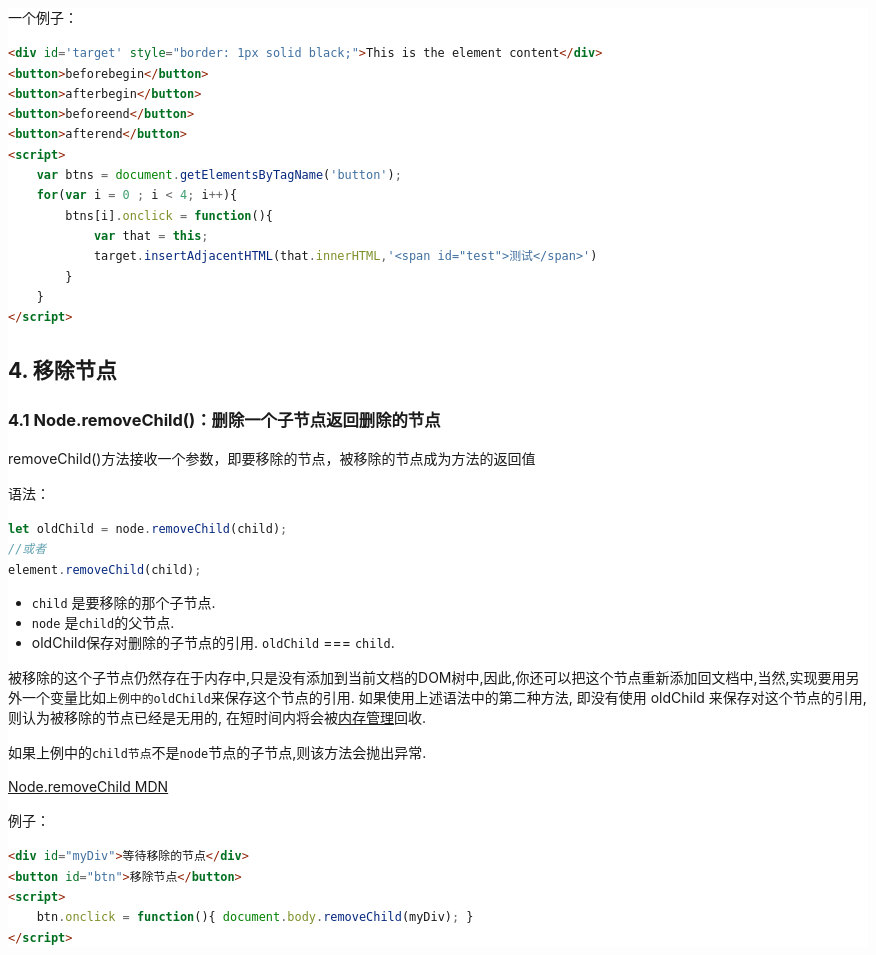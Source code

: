 一个例子：

```html
<div id='target' style="border: 1px solid black;">This is the element content</div>
<button>beforebegin</button>
<button>afterbegin</button>
<button>beforeend</button>
<button>afterend</button>
<script>
    var btns = document.getElementsByTagName('button');
    for(var i = 0 ; i < 4; i++){
        btns[i].onclick = function(){
            var that = this;
            target.insertAdjacentHTML(that.innerHTML,'<span id="test">测试</span>')    
        }
    }
</script> 
```



## 4. 移除节点

### 4.1 Node.removeChild()：删除一个子节点返回删除的节点

removeChild()方法接收一个参数，即要移除的节点，被移除的节点成为方法的返回值

语法：

```javascript
let oldChild = node.removeChild(child);
//或者
element.removeChild(child);
```

- `child` 是要移除的那个子节点.
- `node` 是`child`的父节点.
- oldChild保存对删除的子节点的引用. `oldChild` === `child`.

 被移除的这个子节点仍然存在于内存中,只是没有添加到当前文档的DOM树中,因此,你还可以把这个节点重新添加回文档中,当然,实现要用另外一个变量比如`上例中的oldChild`来保存这个节点的引用. 如果使用上述语法中的第二种方法, 即没有使用 oldChild 来保存对这个节点的引用, 则认为被移除的节点已经是无用的, 在短时间内将会被[内存管理](https://developer.mozilla.org/zh-CN/docs/Web/JavaScript/Memory_Management)回收.

如果上例中的`child节点`不是`node`节点的子节点,则该方法会抛出异常.

[Node.removeChild MDN](https://developer.mozilla.org/zh-CN/docs/Web/API/Node/removeChild)

例子：

```html
<div id="myDiv">等待移除的节点</div>
<button id="btn">移除节点</button>
<script>
    btn.onclick = function(){ document.body.removeChild(myDiv); }
</script>
```
